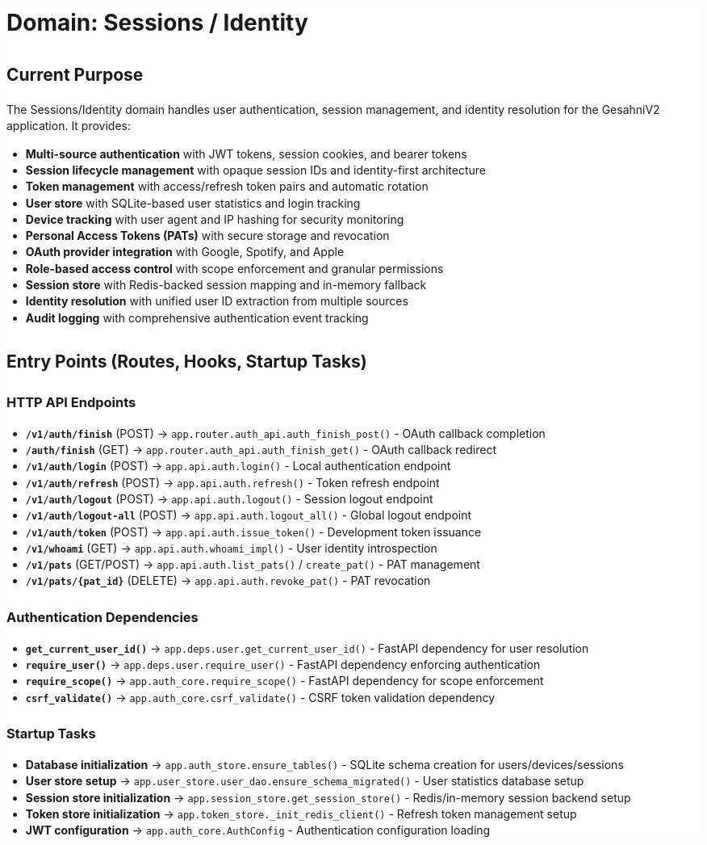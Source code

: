 # Domain: Sessions / Identity

## Current Purpose

The Sessions/Identity domain handles user authentication, session management, and identity resolution for the GesahniV2 application. It provides:

- **Multi-source authentication** with JWT tokens, session cookies, and bearer tokens
- **Session lifecycle management** with opaque session IDs and identity-first architecture
- **Token management** with access/refresh token pairs and automatic rotation
- **User store** with SQLite-based user statistics and login tracking
- **Device tracking** with user agent and IP hashing for security monitoring
- **Personal Access Tokens (PATs)** with secure storage and revocation
- **OAuth provider integration** with Google, Spotify, and Apple
- **Role-based access control** with scope enforcement and granular permissions
- **Session store** with Redis-backed session mapping and in-memory fallback
- **Identity resolution** with unified user ID extraction from multiple sources
- **Audit logging** with comprehensive authentication event tracking

## Entry Points (Routes, Hooks, Startup Tasks)

### HTTP API Endpoints

- **`/v1/auth/finish`** (POST) → `app.router.auth_api.auth_finish_post()` - OAuth callback completion
- **`/auth/finish`** (GET) → `app.router.auth_api.auth_finish_get()` - OAuth callback redirect
- **`/v1/auth/login`** (POST) → `app.api.auth.login()` - Local authentication endpoint
- **`/v1/auth/refresh`** (POST) → `app.api.auth.refresh()` - Token refresh endpoint
- **`/v1/auth/logout`** (POST) → `app.api.auth.logout()` - Session logout endpoint
- **`/v1/auth/logout-all`** (POST) → `app.api.auth.logout_all()` - Global logout endpoint
- **`/v1/auth/token`** (POST) → `app.api.auth.issue_token()` - Development token issuance
- **`/v1/whoami`** (GET) → `app.api.auth.whoami_impl()` - User identity introspection
- **`/v1/pats`** (GET/POST) → `app.api.auth.list_pats()` / `create_pat()` - PAT management
- **`/v1/pats/{pat_id}`** (DELETE) → `app.api.auth.revoke_pat()` - PAT revocation

### Authentication Dependencies

- **`get_current_user_id()`** → `app.deps.user.get_current_user_id()` - FastAPI dependency for user resolution
- **`require_user()`** → `app.deps.user.require_user()` - FastAPI dependency enforcing authentication
- **`require_scope()`** → `app.auth_core.require_scope()` - FastAPI dependency for scope enforcement
- **`csrf_validate()`** → `app.auth_core.csrf_validate()` - CSRF token validation dependency

### Startup Tasks

- **Database initialization** → `app.auth_store.ensure_tables()` - SQLite schema creation for users/devices/sessions
- **User store setup** → `app.user_store.user_dao.ensure_schema_migrated()` - User statistics database setup
- **Session store initialization** → `app.session_store.get_session_store()` - Redis/in-memory session backend setup
- **Token store initialization** → `app.token_store._init_redis_client()` - Refresh token management setup
- **JWT configuration** → `app.auth_core.AuthConfig` - Authentication configuration loading
